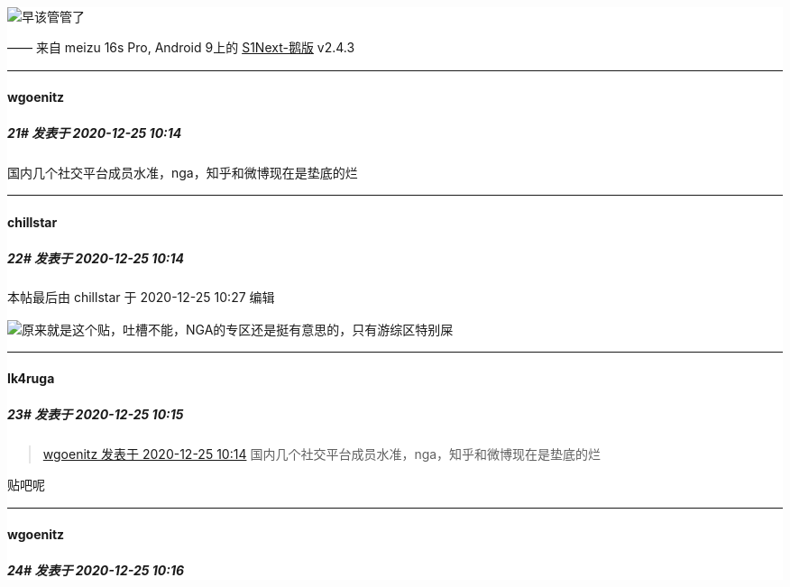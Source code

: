 

<img src="https://static.saraba1st.com/image/smiley/face2017/217.gif" referrerpolicy="no-referrer">早该管管了

—— 来自 meizu 16s Pro, Android 9上的 [S1Next-鹅版](https://github.com/ykrank/S1-Next/releases) v2.4.3







*****

####  wgoenitz  
##### 21#       发表于 2020-12-25 10:14




国内几个社交平台成员水准，nga，知乎和微博现在是垫底的烂







*****

####  chillstar  
##### 22#       发表于 2020-12-25 10:14



 本帖最后由 chillstar 于 2020-12-25 10:27 编辑 

<img src="https://static.saraba1st.com/image/smiley/face2017/009.gif" referrerpolicy="no-referrer">原来就是这个贴，吐槽不能，NGA的专区还是挺有意思的，只有游综区特别屎







*****

####  Ik4ruga  
##### 23#       发表于 2020-12-25 10:15



<blockquote><a href="httphttps://bbs.saraba1st.com/2b/forum.php?mod=redirect&amp;goto=findpost&amp;pid=49837855&amp;ptid=1979468" target="_blank">wgoenitz 发表于 2020-12-25 10:14</a>
 国内几个社交平台成员水准，nga，知乎和微博现在是垫底的烂</blockquote>
贴吧呢







*****

####  wgoenitz  
##### 24#       发表于 2020-12-25 10:16
